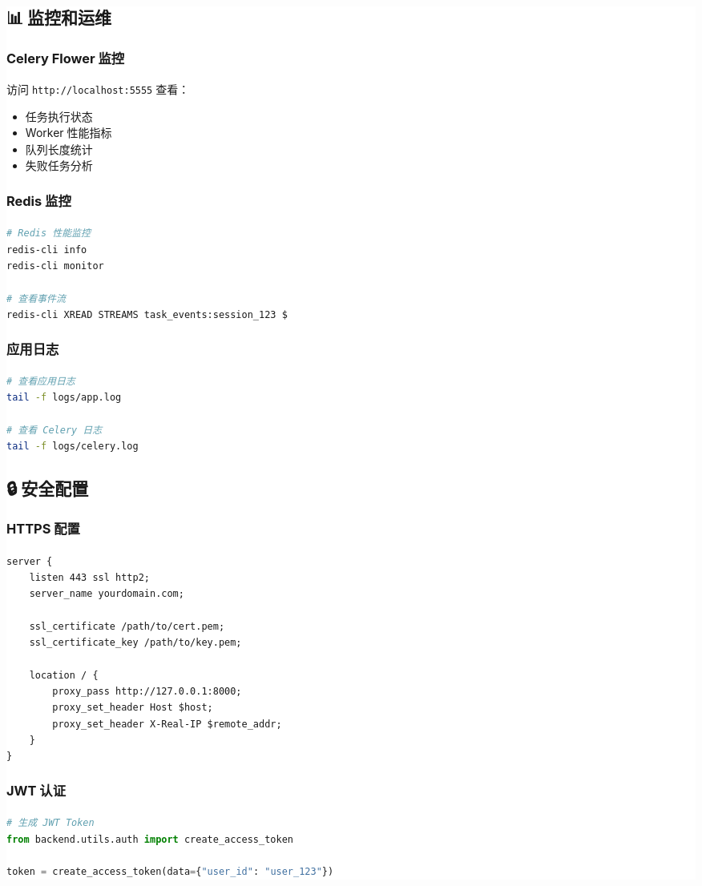 ## 📊 监控和运维

### Celery Flower 监控
访问 `http://localhost:5555` 查看：
- 任务执行状态
- Worker 性能指标
- 队列长度统计
- 失败任务分析

### Redis 监控
```bash
# Redis 性能监控
redis-cli info
redis-cli monitor

# 查看事件流
redis-cli XREAD STREAMS task_events:session_123 $
```

### 应用日志
```bash
# 查看应用日志
tail -f logs/app.log

# 查看 Celery 日志
tail -f logs/celery.log
```

## 🔒 安全配置

### HTTPS 配置
```nginx
server {
    listen 443 ssl http2;
    server_name yourdomain.com;
    
    ssl_certificate /path/to/cert.pem;
    ssl_certificate_key /path/to/key.pem;
    
    location / {
        proxy_pass http://127.0.0.1:8000;
        proxy_set_header Host $host;
        proxy_set_header X-Real-IP $remote_addr;
    }
}
```

### JWT 认证
```python
# 生成 JWT Token
from backend.utils.auth import create_access_token

token = create_access_token(data={"user_id": "user_123"})
```
